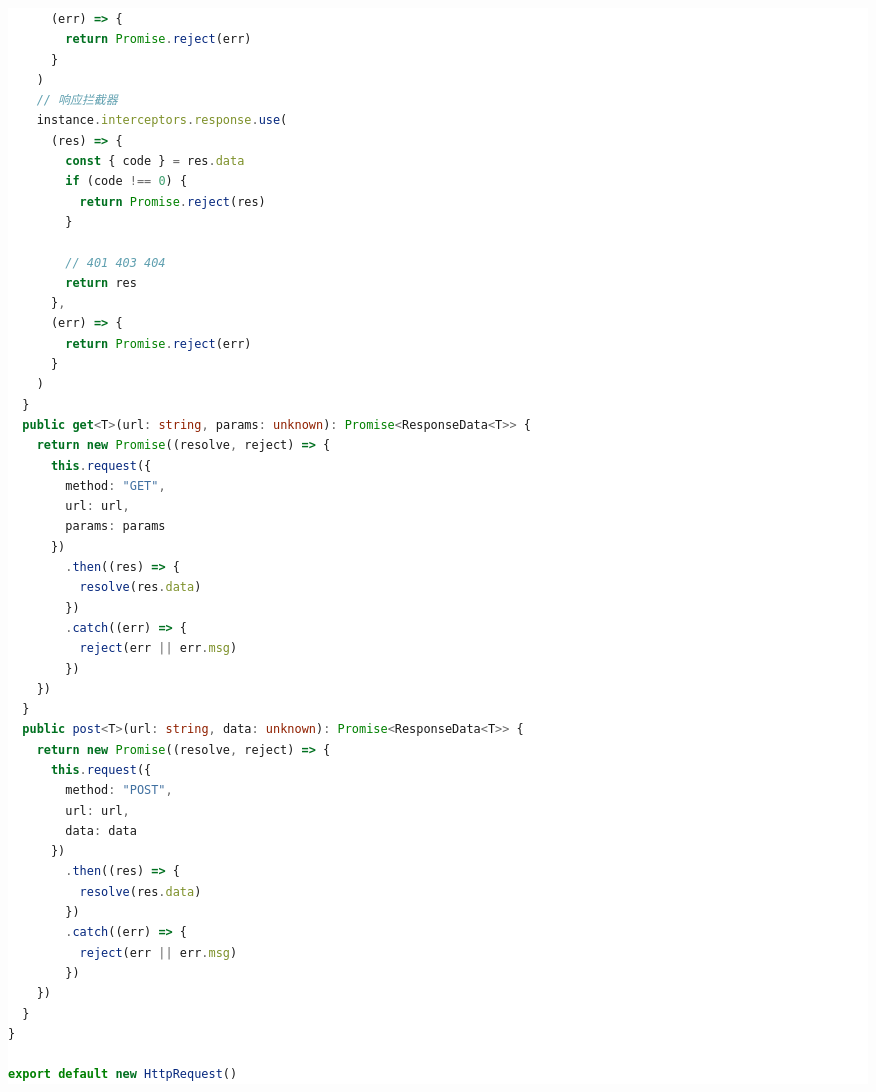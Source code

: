 ```typescript
      (err) => {
        return Promise.reject(err)
      }
    )
    // 响应拦截器
    instance.interceptors.response.use(
      (res) => {
        const { code } = res.data
        if (code !== 0) {
          return Promise.reject(res)
        }

        // 401 403 404
        return res
      },
      (err) => {
        return Promise.reject(err)
      }
    )
  }
  public get<T>(url: string, params: unknown): Promise<ResponseData<T>> {
    return new Promise((resolve, reject) => {
      this.request({
        method: "GET",
        url: url,
        params: params
      })
        .then((res) => {
          resolve(res.data)
        })
        .catch((err) => {
          reject(err || err.msg)
        })
    })
  }
  public post<T>(url: string, data: unknown): Promise<ResponseData<T>> {
    return new Promise((resolve, reject) => {
      this.request({
        method: "POST",
        url: url,
        data: data
      })
        .then((res) => {
          resolve(res.data)
        })
        .catch((err) => {
          reject(err || err.msg)
        })
    })
  }
}

export default new HttpRequest()

```
